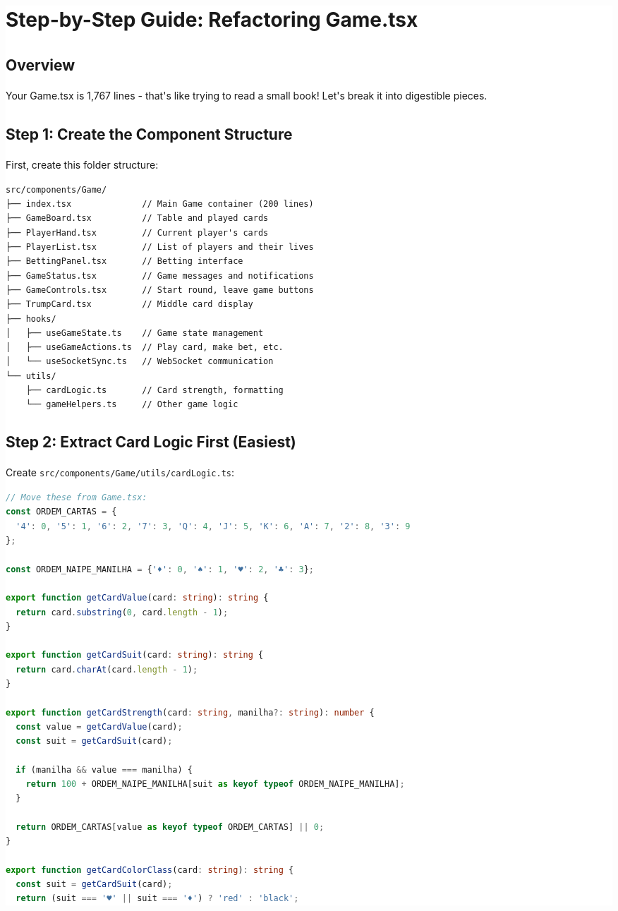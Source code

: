 # Step-by-Step Guide: Refactoring Game.tsx

## Overview
Your Game.tsx is 1,767 lines - that's like trying to read a small book! Let's break it into digestible pieces.

## Step 1: Create the Component Structure

First, create this folder structure:
```
src/components/Game/
├── index.tsx              // Main Game container (200 lines)
├── GameBoard.tsx          // Table and played cards
├── PlayerHand.tsx         // Current player's cards
├── PlayerList.tsx         // List of players and their lives
├── BettingPanel.tsx       // Betting interface
├── GameStatus.tsx         // Game messages and notifications
├── GameControls.tsx       // Start round, leave game buttons
├── TrumpCard.tsx          // Middle card display
├── hooks/
│   ├── useGameState.ts    // Game state management
│   ├── useGameActions.ts  // Play card, make bet, etc.
│   └── useSocketSync.ts   // WebSocket communication
└── utils/
    ├── cardLogic.ts       // Card strength, formatting
    └── gameHelpers.ts     // Other game logic
```

## Step 2: Extract Card Logic First (Easiest)

Create `src/components/Game/utils/cardLogic.ts`:

```typescript
// Move these from Game.tsx:
const ORDEM_CARTAS = {
  '4': 0, '5': 1, '6': 2, '7': 3, 'Q': 4, 'J': 5, 'K': 6, 'A': 7, '2': 8, '3': 9
};

const ORDEM_NAIPE_MANILHA = {'♦': 0, '♠': 1, '♥': 2, '♣': 3};

export function getCardValue(card: string): string {
  return card.substring(0, card.length - 1);
}

export function getCardSuit(card: string): string {
  return card.charAt(card.length - 1);
}

export function getCardStrength(card: string, manilha?: string): number {
  const value = getCardValue(card);
  const suit = getCardSuit(card);
  
  if (manilha && value === manilha) {
    return 100 + ORDEM_NAIPE_MANILHA[suit as keyof typeof ORDEM_NAIPE_MANILHA];
  }
  
  return ORDEM_CARTAS[value as keyof typeof ORDEM_CARTAS] || 0;
}

export function getCardColorClass(card: string): string {
  const suit = getCardSuit(card);
  return (suit === '♥' || suit === '♦') ? 'red' : 'black';
```